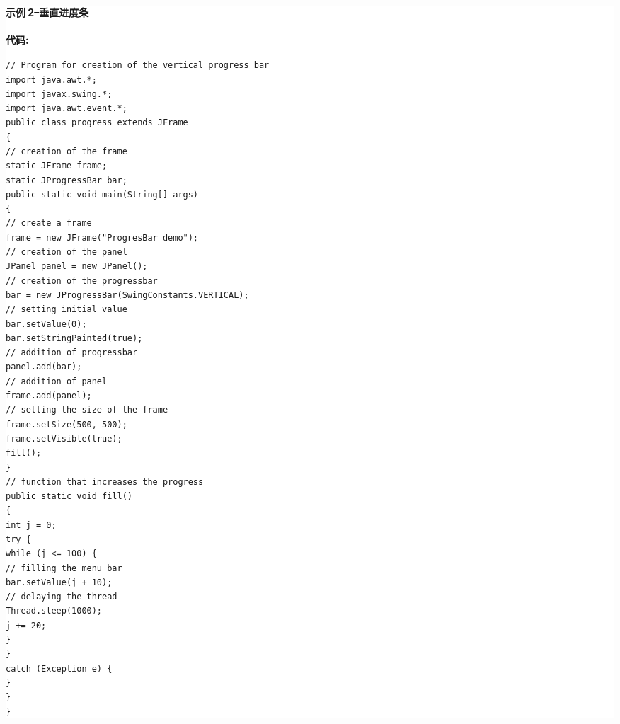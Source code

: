 #### 示例 2–垂直进度条

**代码:**

```
// Program for creation of the vertical progress bar
import java.awt.*;
import javax.swing.*;
import java.awt.event.*;
public class progress extends JFrame
{
// creation of the frame
static JFrame frame;
static JProgressBar bar;
public static void main(String[] args)
{
// create a frame
frame = new JFrame("ProgresBar demo");
// creation of the panel
JPanel panel = new JPanel();
// creation of the progressbar
bar = new JProgressBar(SwingConstants.VERTICAL);
// setting initial value
bar.setValue(0);
bar.setStringPainted(true);
// addition of progressbar
panel.add(bar);
// addition of panel
frame.add(panel);
// setting the size of the frame
frame.setSize(500, 500);
frame.setVisible(true);
fill();
}
// function that increases the progress
public static void fill()
{
int j = 0;
try {
while (j <= 100) {
// filling the menu bar
bar.setValue(j + 10);
// delaying the thread
Thread.sleep(1000);
j += 20;
}
}
catch (Exception e) {
}
}
}
```
